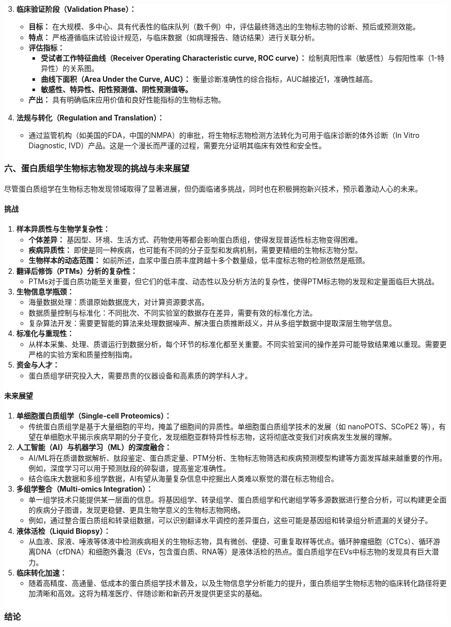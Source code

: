 3.  **临床验证阶段（Validation Phase）：**
    *   **目标：** 在大规模、多中心、具有代表性的临床队列（数千例）中，评估最终筛选出的生物标志物的诊断、预后或预测效能。
    *   **特点：** 严格遵循临床试验设计规范，与临床数据（如病理报告、随访结果）进行关联分析。
    *   **评估指标：**
        *   **受试者工作特征曲线（Receiver Operating Characteristic curve, ROC curve）：** 绘制真阳性率（敏感性）与假阳性率（1-特异性）的关系图。
        *   **曲线下面积（Area Under the Curve, AUC）：** 衡量诊断准确性的综合指标，AUC越接近1，准确性越高。
        *   **敏感性、特异性、阳性预测值、阴性预测值等。**
    *   **产出：** 具有明确临床应用价值和良好性能指标的生物标志物。

4.  **法规与转化（Regulation and Translation）：**
    *   通过监管机构（如美国的FDA，中国的NMPA）的审批，将生物标志物检测方法转化为可用于临床诊断的体外诊断（In Vitro Diagnostic, IVD）产品。这是一个漫长而严谨的过程，需要充分证明其临床有效性和安全性。

### 六、蛋白质组学生物标志物发现的挑战与未来展望

尽管蛋白质组学在生物标志物发现领域取得了显著进展，但仍面临诸多挑战，同时也在积极拥抱新兴技术，预示着激动人心的未来。

#### 挑战

1.  **样本异质性与生物学复杂性：**
    *   **个体差异：** 基因型、环境、生活方式、药物使用等都会影响蛋白质组，使得发现普适性标志物变得困难。
    *   **疾病异质性：** 即使是同一种疾病，也可能有不同的分子亚型和发病机制，需要更精细的生物标志物分型。
    *   **生物样本的动态范围：** 如前所述，血浆中蛋白质丰度跨越十多个数量级，低丰度标志物的检测依然是瓶颈。
2.  **翻译后修饰（PTMs）分析的复杂性：**
    *   PTMs对于蛋白质功能至关重要，但它们的低丰度、动态性以及分析方法的复杂性，使得PTM标志物的发现和定量面临巨大挑战。
3.  **生物信息学瓶颈：**
    *   海量数据处理：质谱原始数据庞大，对计算资源要求高。
    *   数据质量控制与标准化：不同批次、不同实验室的数据存在差异，需要有效的标准化方法。
    *   复杂算法开发：需要更智能的算法来处理数据噪声、解决蛋白质推断歧义，并从多组学数据中提取深层生物学信息。
4.  **标准化与重现性：**
    *   从样本采集、处理、质谱运行到数据分析，每个环节的标准化都至关重要。不同实验室间的操作差异可能导致结果难以重现。需要更严格的实验方案和质量控制指南。
5.  **资金与人才：**
    *   蛋白质组学研究投入大，需要昂贵的仪器设备和高素质的跨学科人才。

#### 未来展望

1.  **单细胞蛋白质组学（Single-cell Proteomics）：**
    *   传统蛋白质组学是基于大量细胞的平均，掩盖了细胞间的异质性。单细胞蛋白质组学技术的发展（如 nanoPOTS、SCoPE2 等），有望在单细胞水平揭示疾病早期的分子变化，发现细胞亚群特异性标志物，这将彻底改变我们对疾病发生发展的理解。
2.  **人工智能（AI）与机器学习（ML）的深度融合：**
    *   AI/ML将在质谱数据解析、肽段鉴定、蛋白质定量、PTM分析、生物标志物筛选和疾病预测模型构建等方面发挥越来越重要的作用。例如，深度学习可以用于预测肽段的碎裂谱，提高鉴定准确性。
    *   结合临床大数据和多组学数据，AI有望从海量复杂信息中挖掘出人类难以察觉的潜在标志物组合。
3.  **多组学整合（Multi-omics Integration）：**
    *   单一组学技术只能提供某一层面的信息。将基因组学、转录组学、蛋白质组学和代谢组学等多源数据进行整合分析，可以构建更全面的疾病分子图谱，发现更稳健、更具生物学意义的生物标志物网络。
    *   例如，通过整合蛋白质组和转录组数据，可以识别翻译水平调控的差异蛋白，这些可能是基因组和转录组分析遗漏的关键分子。
4.  **液体活检（Liquid Biopsy）：**
    *   从血液、尿液、唾液等体液中检测疾病相关的生物标志物，具有微创、便捷、可重复取样等优点。循环肿瘤细胞（CTCs）、循环游离DNA（cfDNA）和细胞外囊泡（EVs，包含蛋白质、RNA等）是液体活检的热点。蛋白质组学在EVs中标志物的发现具有巨大潜力。
5.  **临床转化加速：**
    *   随着高精度、高通量、低成本的蛋白质组学技术普及，以及生物信息学分析能力的提升，蛋白质组学生物标志物的临床转化路径将更加清晰和高效。这将为精准医疗、伴随诊断和新药开发提供更坚实的基础。

### 结论
